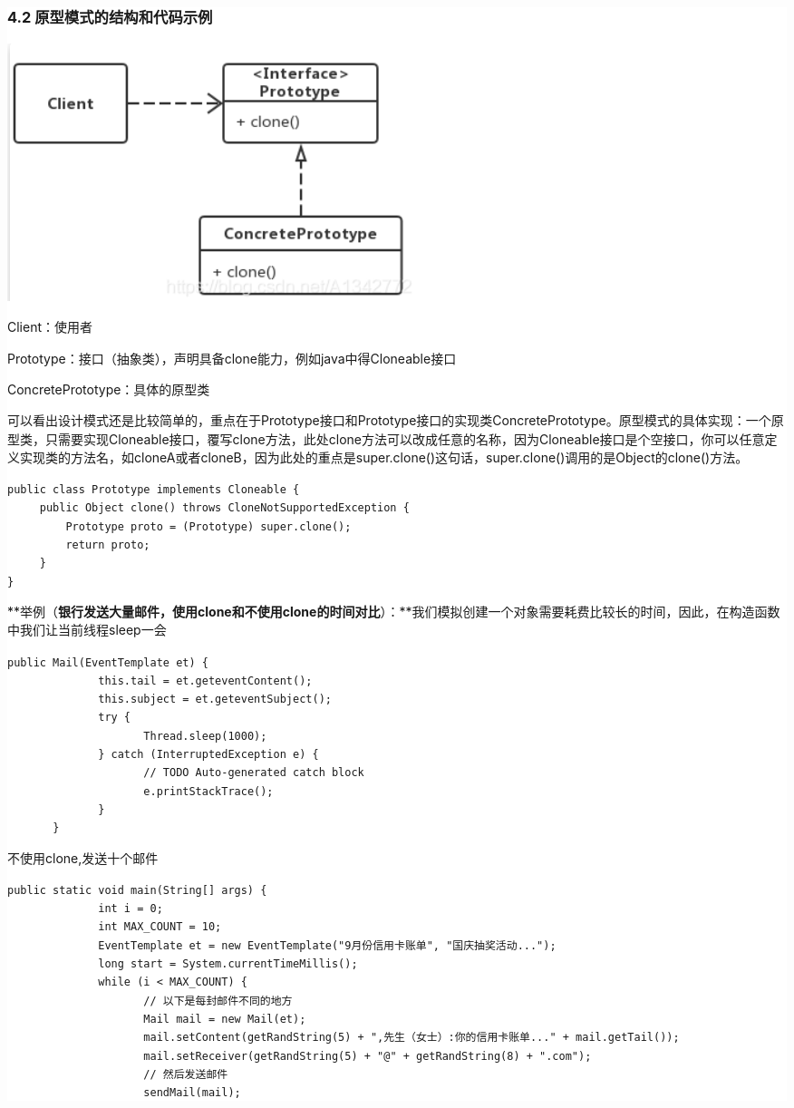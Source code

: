 ### 4.2 原型模式的结构和代码示例

![image-20221120212830635](./assets/image-20221120212830635.png)

Client：使用者

Prototype：接口（抽象类），声明具备clone能力，例如java中得Cloneable接口

ConcretePrototype：具体的原型类

可以看出设计模式还是比较简单的，重点在于Prototype接口和Prototype接口的实现类ConcretePrototype。原型模式的具体实现：一个原型类，只需要实现Cloneable接口，覆写clone方法，此处clone方法可以改成任意的名称，因为Cloneable接口是个空接口，你可以任意定义实现类的方法名，如cloneA或者cloneB，因为此处的重点是super.clone()这句话，super.clone()调用的是Object的clone()方法。

```
public class Prototype implements Cloneable {  
     public Object clone() throws CloneNotSupportedException {  
         Prototype proto = (Prototype) super.clone();  
         return proto;  
     }  
}  
```

**举例（**银行发送大量邮件，使用clone和不使用clone的时间对比**）：**我们模拟创建一个对象需要耗费比较长的时间，因此，在构造函数中我们让当前线程sleep一会

```
public Mail(EventTemplate et) {
              this.tail = et.geteventContent();
              this.subject = et.geteventSubject();
              try {
                     Thread.sleep(1000);
              } catch (InterruptedException e) {
                     // TODO Auto-generated catch block
                     e.printStackTrace();
              }
       }
```

不使用clone,发送十个邮件

```
public static void main(String[] args) {
              int i = 0;
              int MAX_COUNT = 10;
              EventTemplate et = new EventTemplate("9月份信用卡账单", "国庆抽奖活动...");
              long start = System.currentTimeMillis();
              while (i < MAX_COUNT) {
                     // 以下是每封邮件不同的地方
                     Mail mail = new Mail(et);
                     mail.setContent(getRandString(5) + ",先生（女士）:你的信用卡账单..." + mail.getTail());
                     mail.setReceiver(getRandString(5) + "@" + getRandString(8) + ".com");
                     // 然后发送邮件
                     sendMail(mail);
```